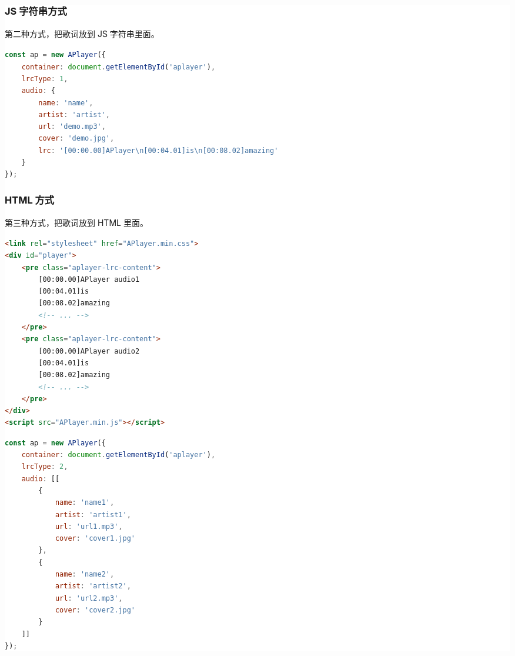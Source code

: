 ### JS 字符串方式

第二种方式，把歌词放到 JS 字符串里面。

```js
const ap = new APlayer({
    container: document.getElementById('aplayer'),
    lrcType: 1,
    audio: {
        name: 'name',
        artist: 'artist',
        url: 'demo.mp3',
        cover: 'demo.jpg',
        lrc: '[00:00.00]APlayer\n[00:04.01]is\n[00:08.02]amazing'
    }
});
```

### HTML 方式

第三种方式，把歌词放到 HTML 里面。

```html
<link rel="stylesheet" href="APlayer.min.css">
<div id="player">
    <pre class="aplayer-lrc-content">
        [00:00.00]APlayer audio1
        [00:04.01]is
        [00:08.02]amazing
        <!-- ... -->
    </pre>
    <pre class="aplayer-lrc-content">
        [00:00.00]APlayer audio2
        [00:04.01]is
        [00:08.02]amazing
        <!-- ... -->
    </pre>
</div>
<script src="APlayer.min.js"></script>
```

```js
const ap = new APlayer({
    container: document.getElementById('aplayer'),
    lrcType: 2,
    audio: [[
        {
            name: 'name1',
            artist: 'artist1',
            url: 'url1.mp3',
            cover: 'cover1.jpg'
        },
        {
            name: 'name2',
            artist: 'artist2',
            url: 'url2.mp3',
            cover: 'cover2.jpg'
        }
    ]]
});
```
